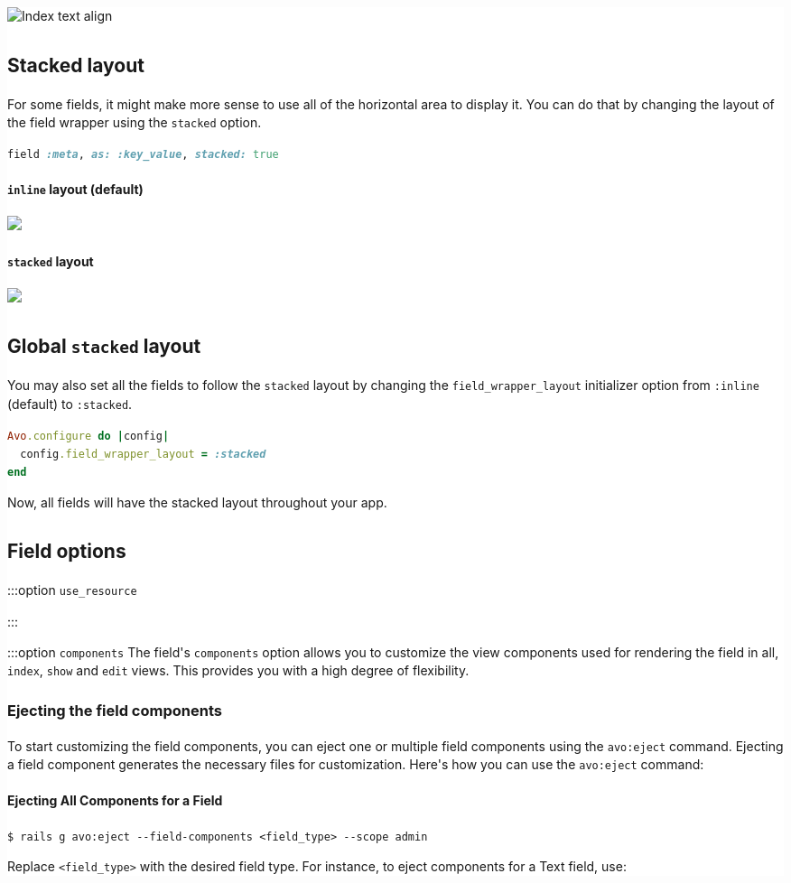 <img :src="('/assets/img/fields/index_text_align.jpg')" alt="Index text align" class="border mb-4" />

## Stacked layout

For some fields, it might make more sense to use all of the horizontal area to display it. You can do that by changing the layout of the field wrapper using the `stacked` option.

```ruby
field :meta, as: :key_value, stacked: true
```

#### `inline` layout (default)
![](/assets/img/fields/field_wrapper_layout_inline.jpg)

#### `stacked` layout

![](/assets/img/fields/field_wrapper_layout_stacked.jpg)

## Global `stacked` layout

You may also set all the fields to follow the `stacked` layout by changing the `field_wrapper_layout` initializer option from `:inline` (default) to `:stacked`.

```ruby
Avo.configure do |config|
  config.field_wrapper_layout = :stacked
end
```

Now, all fields will have the stacked layout throughout your app.

## Field options

:::option `use_resource`

:::

:::option `components`
The field's `components` option allows you to customize the view components used for rendering the field in all, `index`, `show` and `edit` views. This provides you with a high degree of flexibility.

### Ejecting the field components
To start customizing the field components, you can eject one or multiple field components using the `avo:eject` command. Ejecting a field component generates the necessary files for customization. Here's how you can use the `avo:eject` command:

#### Ejecting All Components for a Field

`$ rails g avo:eject --field-components <field_type> --scope admin`

Replace `<field_type>` with the desired field type. For instance, to eject components for a Text field, use:
